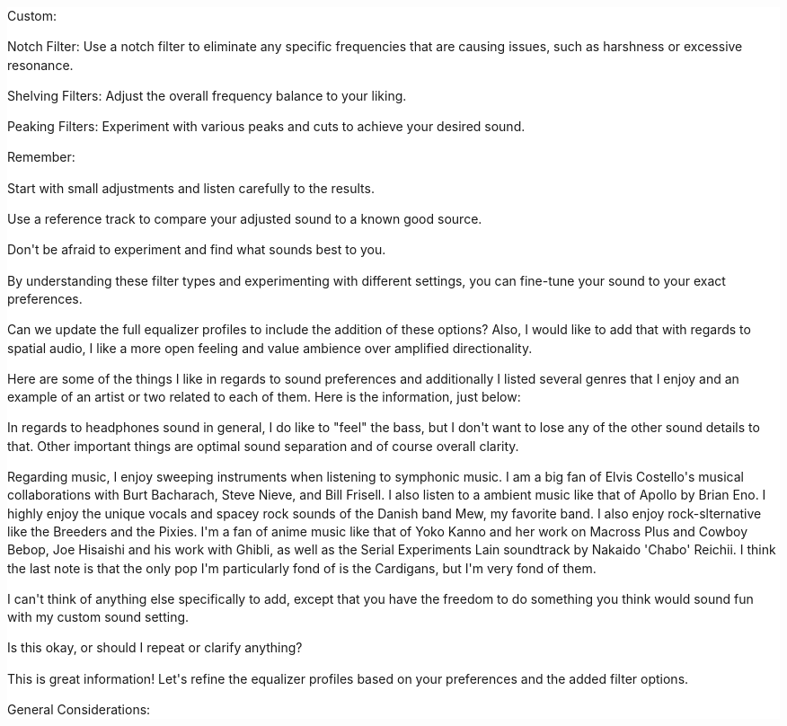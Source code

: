 Custom:

Notch Filter: Use a notch filter to eliminate any specific frequencies that are causing issues, such as harshness or excessive resonance.

Shelving Filters: Adjust the overall frequency balance to your liking.

Peaking Filters: Experiment with various peaks and cuts to achieve your desired sound.

Remember:

Start with small adjustments and listen carefully to the results.

Use a reference track to compare your adjusted sound to a known good source.

Don't be afraid to experiment and find what sounds best to you.

By understanding these filter types and experimenting with different settings, you can fine-tune your sound to your exact preferences.

Can we update the full equalizer profiles to include the addition of these options? Also, I would like to add that with regards to spatial audio, I like a more open feeling and value ambience over amplified directionality.




Here are some of the things I like in regards to sound preferences and additionally I listed several genres that I enjoy and an example of an artist or two related to each of them. Here is the information, just below:




In regards to headphones sound in general, I do like to "feel" the bass, but I don't want to lose any of the other sound details to that. Other important things are optimal sound separation and of course overall clarity.




Regarding music, I enjoy sweeping instruments when listening to symphonic music. I am a big fan of Elvis Costello's musical collaborations with Burt Bacharach, Steve Nieve, and Bill Frisell. I also listen to a ambient music like that of Apollo by Brian Eno. I highly enjoy the unique vocals and spacey rock sounds of the Danish band Mew, my favorite band. I also enjoy rock-slternative like the Breeders and the Pixies. I'm a fan of anime music like that of Yoko Kanno and her work on Macross Plus and Cowboy Bebop, Joe Hisaishi and his work with Ghibli, as well as the Serial Experiments Lain soundtrack by Nakaido 'Chabo' Reichii. I think the last note is that the only pop I'm particularly fond of is the Cardigans, but I'm very fond of them.




I can't think of anything else specifically to add, except that you have the freedom to do something you think would sound fun with my custom sound setting.




Is this okay, or should I repeat or clarify anything?

This is great information! Let's refine the equalizer profiles based on your preferences and the added filter options.

General Considerations:
